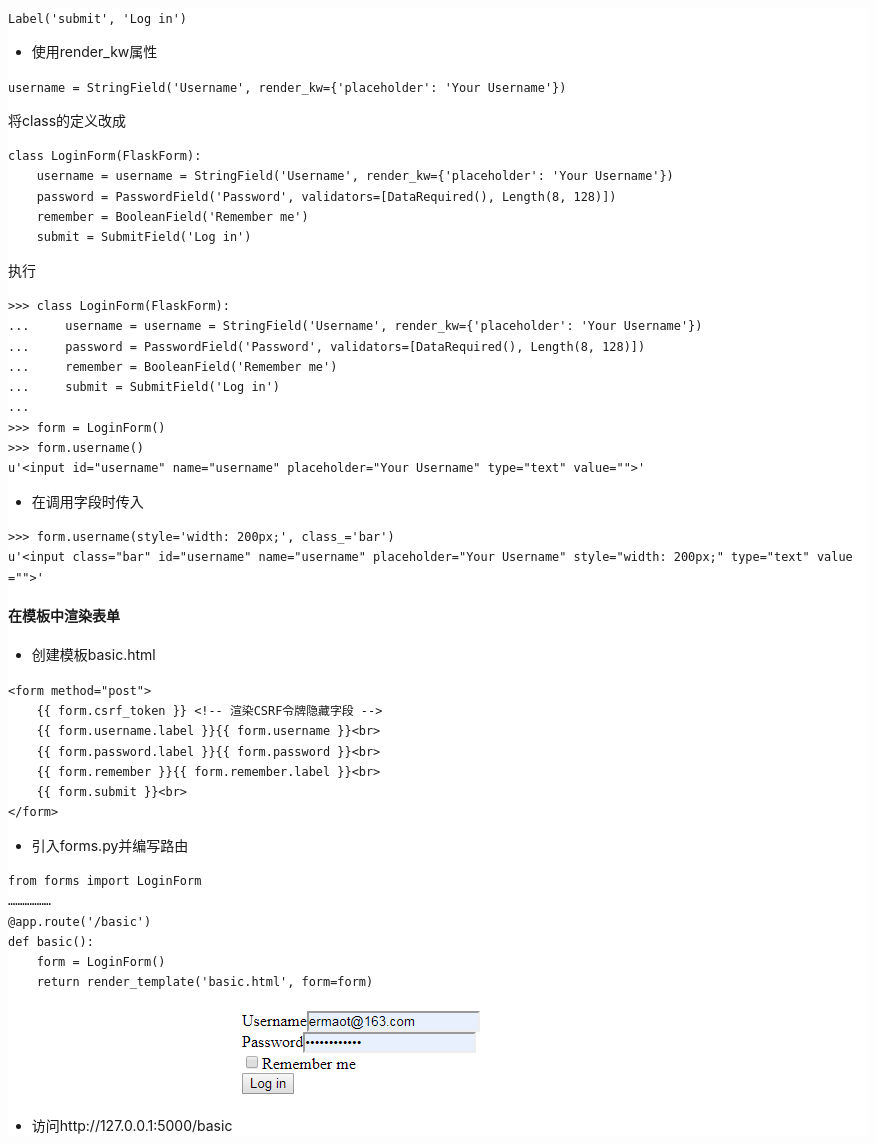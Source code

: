 ```
Label('submit', 'Log in')

```
- 使用render_kw属性
```
username = StringField('Username', render_kw={'placeholder': 'Your Username'})
```
将class的定义改成
```
class LoginForm(FlaskForm):
    username = username = StringField('Username', render_kw={'placeholder': 'Your Username'})
    password = PasswordField('Password', validators=[DataRequired(), Length(8, 128)])
    remember = BooleanField('Remember me')
    submit = SubmitField('Log in')
```
执行
```
>>> class LoginForm(FlaskForm):
...     username = username = StringField('Username', render_kw={'placeholder': 'Your Username'})
...     password = PasswordField('Password', validators=[DataRequired(), Length(8, 128)])
...     remember = BooleanField('Remember me')
...     submit = SubmitField('Log in')
...
>>> form = LoginForm()
>>> form.username()
u'<input id="username" name="username" placeholder="Your Username" type="text" value="">'

```

- 在调用字段时传入
```
>>> form.username(style='width: 200px;', class_='bar')
u'<input class="bar" id="username" name="username" placeholder="Your Username" style="width: 200px;" type="text" value="">'

```
#### 在模板中渲染表单
- 创建模板basic.html
```
<form method="post">
    {{ form.csrf_token }} <!-- 渲染CSRF令牌隐藏字段 -->
    {{ form.username.label }}{{ form.username }}<br>
    {{ form.password.label }}{{ form.password }}<br>
    {{ form.remember }}{{ form.remember.label }}<br>
    {{ form.submit }}<br>
</form>
```
- 引入forms.py并编写路由
```
from forms import LoginForm
………………
@app.route('/basic')
def basic():
    form = LoginForm()
    return render_template('basic.html', form=form)
```
- 访问http://127.0.0.1:5000/basic
![image](https://github.com/ermaot/notes/blob/master/python/python%E6%A1%86%E6%9E%B6/flask/pic/flask%E8%A1%A8%E5%8D%952.png)